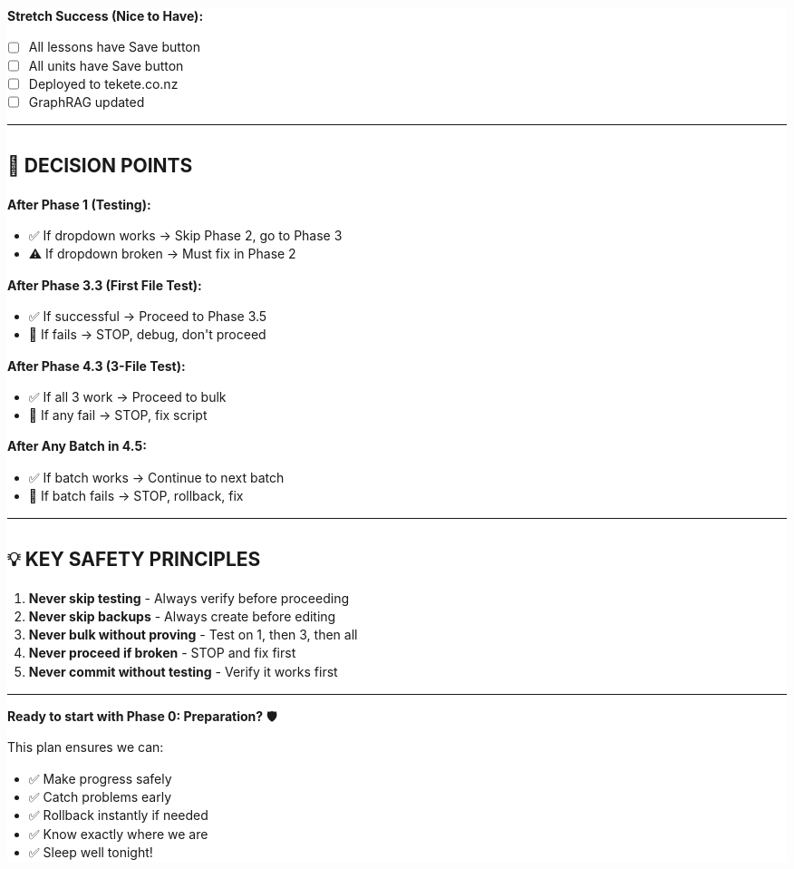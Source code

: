 **Stretch Success (Nice to Have):**
- [ ] All lessons have Save button
- [ ] All units have Save button
- [ ] Deployed to tekete.co.nz
- [ ] GraphRAG updated

---

## 🚦 **DECISION POINTS**

**After Phase 1 (Testing):**
- ✅ If dropdown works → Skip Phase 2, go to Phase 3
- ⚠️ If dropdown broken → Must fix in Phase 2

**After Phase 3.3 (First File Test):**
- ✅ If successful → Proceed to Phase 3.5
- 🛑 If fails → STOP, debug, don't proceed

**After Phase 4.3 (3-File Test):**
- ✅ If all 3 work → Proceed to bulk
- 🛑 If any fail → STOP, fix script

**After Any Batch in 4.5:**
- ✅ If batch works → Continue to next batch
- 🛑 If batch fails → STOP, rollback, fix

---

## 💡 **KEY SAFETY PRINCIPLES**

1. **Never skip testing** - Always verify before proceeding
2. **Never skip backups** - Always create before editing
3. **Never bulk without proving** - Test on 1, then 3, then all
4. **Never proceed if broken** - STOP and fix first
5. **Never commit without testing** - Verify it works first

---

**Ready to start with Phase 0: Preparation?** 🛡️

This plan ensures we can:
- ✅ Make progress safely
- ✅ Catch problems early
- ✅ Rollback instantly if needed
- ✅ Know exactly where we are
- ✅ Sleep well tonight!

